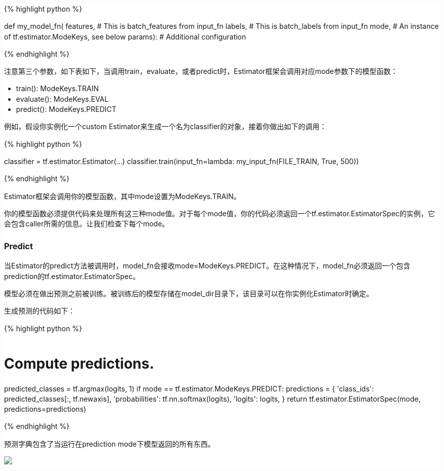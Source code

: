 {% highlight python %}

def my_model_fn(
   features, # This is batch_features from input_fn
   labels,   # This is batch_labels from input_fn
   mode,     # An instance of tf.estimator.ModeKeys, see below
   params):  # Additional configuration

{% endhighlight %}

注意第三个参数，如下表如下，当调用train，evaluate，或者predict时，Estimator框架会调用对应mode参数下的模型函数：

- train(): ModeKeys.TRAIN
- evaluate(): ModeKeys.EVAL
- predict(): 	ModeKeys.PREDICT

例如，假设你实例化一个custom Estimator来生成一个名为classifier的对象，接着你做出如下的调用：

{% highlight python %}

classifier = tf.estimator.Estimator(...)
classifier.train(input_fn=lambda: my_input_fn(FILE_TRAIN, True, 500))

{% endhighlight %}

Estimator框架会调用你的模型函数，其中mode设置为ModeKeys.TRAIN。

你的模型函数必须提供代码来处理所有这三种mode值。对于每个mode值，你的代码必须返回一个tf.estimator.EstimatorSpec的实例，它会包含caller所需的信息。让我们检查下每个mode。

### Predict

当Estimator的predict方法被调用时，model_fn会接收mode=ModeKeys.PREDICT。在这种情况下，model_fn必须返回一个包含prediction的tf.estimator.EstimatorSpec。

模型必须在做出预测之前被训练。被训练后的模型存储在model_dir目录下，该目录可以在你实例化Estimator时确定。

生成预测的代码如下：

{% highlight python %}

# Compute predictions.
predicted_classes = tf.argmax(logits, 1)
if mode == tf.estimator.ModeKeys.PREDICT:
    predictions = {
        'class_ids': predicted_classes[:, tf.newaxis],
        'probabilities': tf.nn.softmax(logits),
        'logits': logits,
    }
    return tf.estimator.EstimatorSpec(mode, predictions=predictions)

{% endhighlight %}

预测字典包含了当运行在prediction mode下模型返回的所有东西。

<img src="https://www.tensorflow.org/images/custom_estimators/add_predictions.png">
